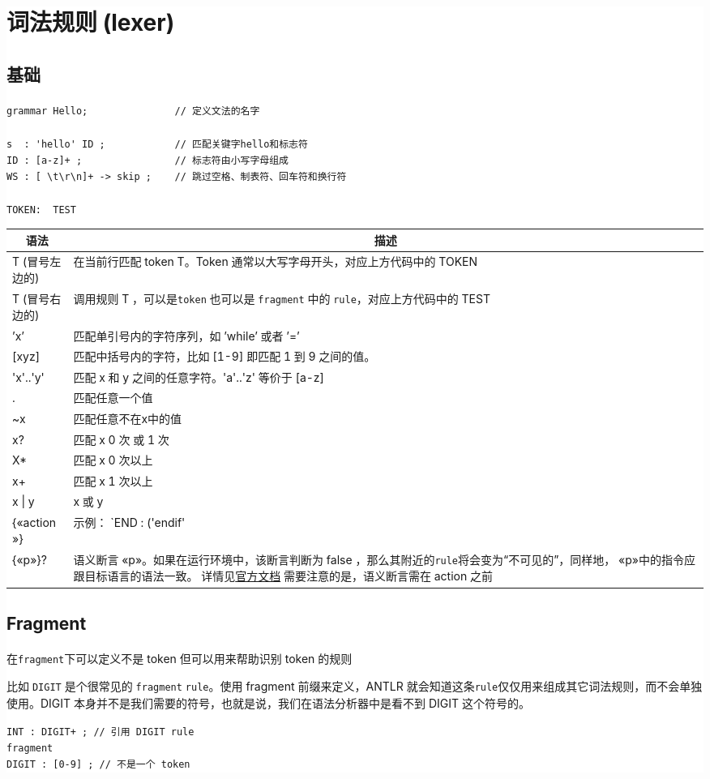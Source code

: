 

# 词法规则 (lexer)

## 基础

```
grammar Hello;               // 定义文法的名字

s  : 'hello' ID ;            // 匹配关键字hello和标志符
ID : [a-z]+ ;                // 标志符由小写字母组成
WS : [ \t\r\n]+ -> skip ;    // 跳过空格、制表符、回车符和换行符

TOKEN:  TEST
```

| **语法**        | **描述**                                                     |
| --------------- | ------------------------------------------------------------ |
| T  (冒号左边的) | 在当前行匹配 token T。Token 通常以大写字母开头，对应上方代码中的 TOKEN |
| T  (冒号右边的) | 调用规则 T ，可以是`token` 也可以是 `fragment` 中的 `rule`，对应上方代码中的 TEST |
| ’x’             | 匹配单引号内的字符序列，如 ’while’ 或者 ’=’                  |
| [xyz]           | 匹配中括号内的字符，比如 [1-9] 即匹配 1 到 9 之间的值。      |
| 'x'..'y'        | 匹配 x 和 y 之间的任意字符。'a'..'z' 等价于 [a-z]            |
| .               | 匹配任意一个值                                               |
| ~x              | 匹配任意不在x中的值                                          |
| x?              | 匹配 x 0 次 或 1 次                                          |
| X*              | 匹配 x 0 次以上                                              |
| x+              | 匹配 x 1 次以上                                              |
| x \| y          | x 或 y                                                       |
| {«action»}      | 示例： `END : ('endif'|'end') {System.out.println("found an end");} ;` Lexer 的 actions 在 4.2 版本前只能写在`rule`后面，4.2 版本后可以卸载任意地方了。  Lexer 会执行写在正确地方的 action。 Action 里的指令语法应跟目标语言的语法一致，因为 Antlr 只是把里面的代码原封不动地复制到生成的编译代码中。 只会执行最外层的`rule`对应的 action 。如： `PUNCTUATION:    DOT    |    COMMA; DOT:    '.'; COMMA:    ',' {  console.log("I got a comma.")  }; ` 以上代码中，匹配到 PUNCTUATION 时，不会执行 COMMA 里的 action。 |
| {«p»}?          | 语义断言  «p»。如果在运行环境中，该断言判断为 false ，那么其附近的`rule`将会变为“不可见的”，同样地， «p»中的指令应跟目标语言的语法一致。 详情见[官方文档](https://github.com/antlr/antlr4/blob/4.6/doc/predicates.md) 需要注意的是，语义断言需在 action 之前 |

## Fragment

在`fragment`下可以定义不是 token 但可以用来帮助识别 token 的规则

比如 `DIGIT` 是个很常见的 `fragment` `rule`。使用 fragment 前缀来定义，ANTLR 就会知道这条`rule`仅仅用来组成其它词法规则，而不会单独使用。DIGIT 本身并不是我们需要的符号，也就是说，我们在语法分析器中是看不到 DIGIT 这个符号的。

```
INT : DIGIT+ ; // 引用 DIGIT rule
fragment
DIGIT : [0-9] ; // 不是一个 token
```

